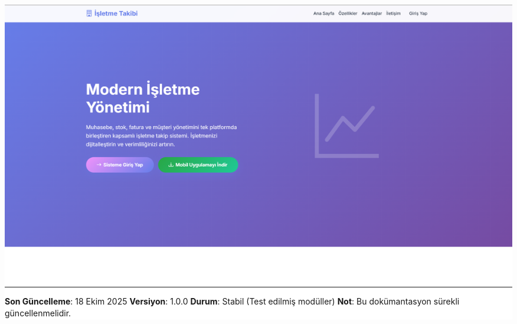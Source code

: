 ![Genel Sistem Görünümü](screenshots/Adsız.png)

---

**Son Güncelleme**: 18 Ekim 2025
**Versiyon**: 1.0.0
**Durum**: Stabil (Test edilmiş modüller)
**Not**: Bu dokümantasyon sürekli güncellenmelidir.
